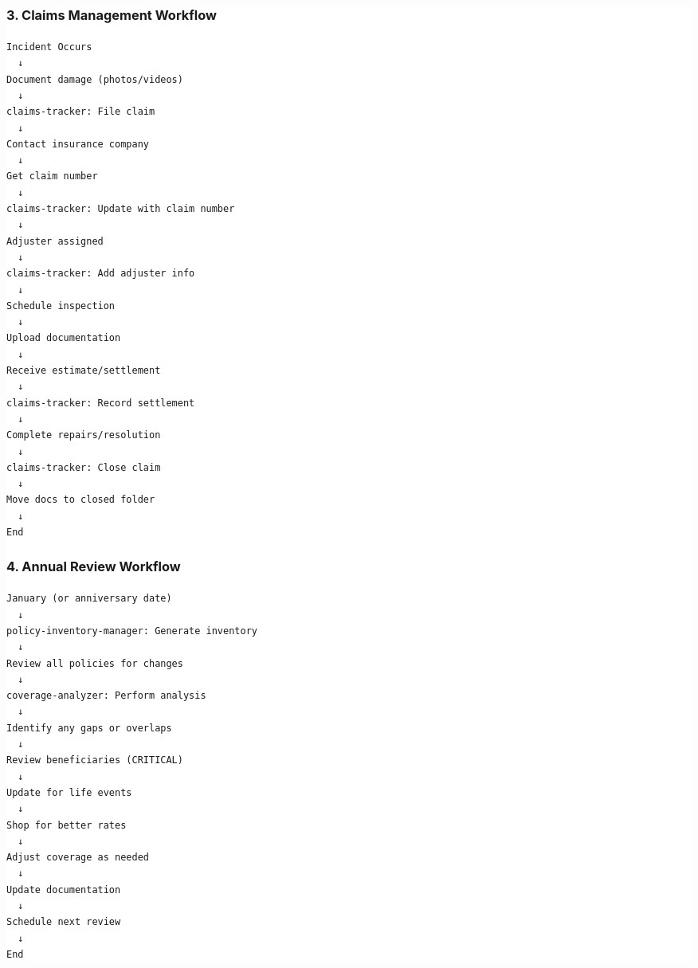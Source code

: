 ### 3. Claims Management Workflow

```
Incident Occurs
  ↓
Document damage (photos/videos)
  ↓
claims-tracker: File claim
  ↓
Contact insurance company
  ↓
Get claim number
  ↓
claims-tracker: Update with claim number
  ↓
Adjuster assigned
  ↓
claims-tracker: Add adjuster info
  ↓
Schedule inspection
  ↓
Upload documentation
  ↓
Receive estimate/settlement
  ↓
claims-tracker: Record settlement
  ↓
Complete repairs/resolution
  ↓
claims-tracker: Close claim
  ↓
Move docs to closed folder
  ↓
End
```

### 4. Annual Review Workflow

```
January (or anniversary date)
  ↓
policy-inventory-manager: Generate inventory
  ↓
Review all policies for changes
  ↓
coverage-analyzer: Perform analysis
  ↓
Identify any gaps or overlaps
  ↓
Review beneficiaries (CRITICAL)
  ↓
Update for life events
  ↓
Shop for better rates
  ↓
Adjust coverage as needed
  ↓
Update documentation
  ↓
Schedule next review
  ↓
End
```
